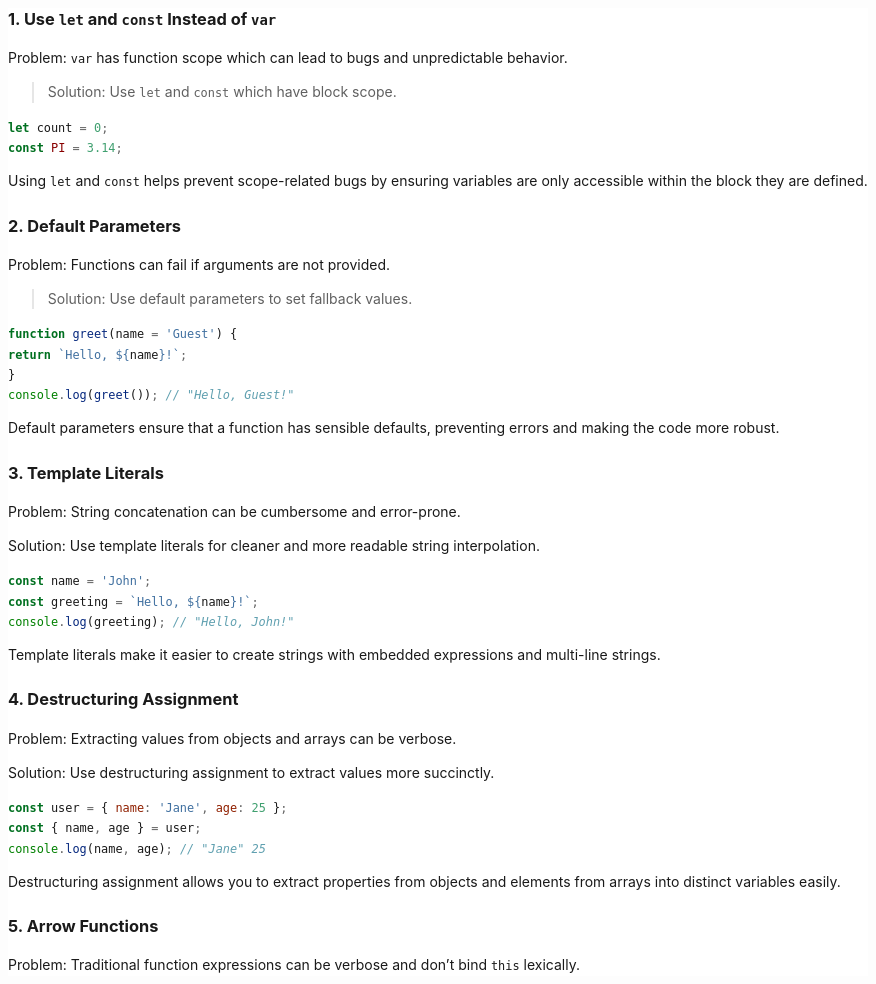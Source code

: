 

### 1. Use `let` and `const` Instead of `var`
Problem: `var` has function scope which can lead to bugs and unpredictable behavior.

> Solution: Use `let` and `const` which have block scope.

```js
let count = 0;
const PI = 3.14;
```

Using `let` and `const` helps prevent scope-related bugs by ensuring variables are only accessible within the block they are defined.

### 2. Default Parameters
Problem: Functions can fail if arguments are not provided.

> Solution: Use default parameters to set fallback values.

```js
function greet(name = 'Guest') {
return `Hello, ${name}!`;
}
console.log(greet()); // "Hello, Guest!"
``` 

Default parameters ensure that a function has sensible defaults, preventing errors and making the code more robust.

### 3. Template Literals
Problem: String concatenation can be cumbersome and error-prone.

Solution: Use template literals for cleaner and more readable string interpolation.
```js
const name = 'John';
const greeting = `Hello, ${name}!`;
console.log(greeting); // "Hello, John!"
```
Template literals make it easier to create strings with embedded expressions and multi-line strings.

### 4. Destructuring Assignment
Problem: Extracting values from objects and arrays can be verbose.

Solution: Use destructuring assignment to extract values more succinctly.

```js
const user = { name: 'Jane', age: 25 };
const { name, age } = user;
console.log(name, age); // "Jane" 25
```
Destructuring assignment allows you to extract properties from objects and elements from arrays into distinct variables easily.

### 5. Arrow Functions
Problem: Traditional function expressions can be verbose and don’t bind `this` lexically.

